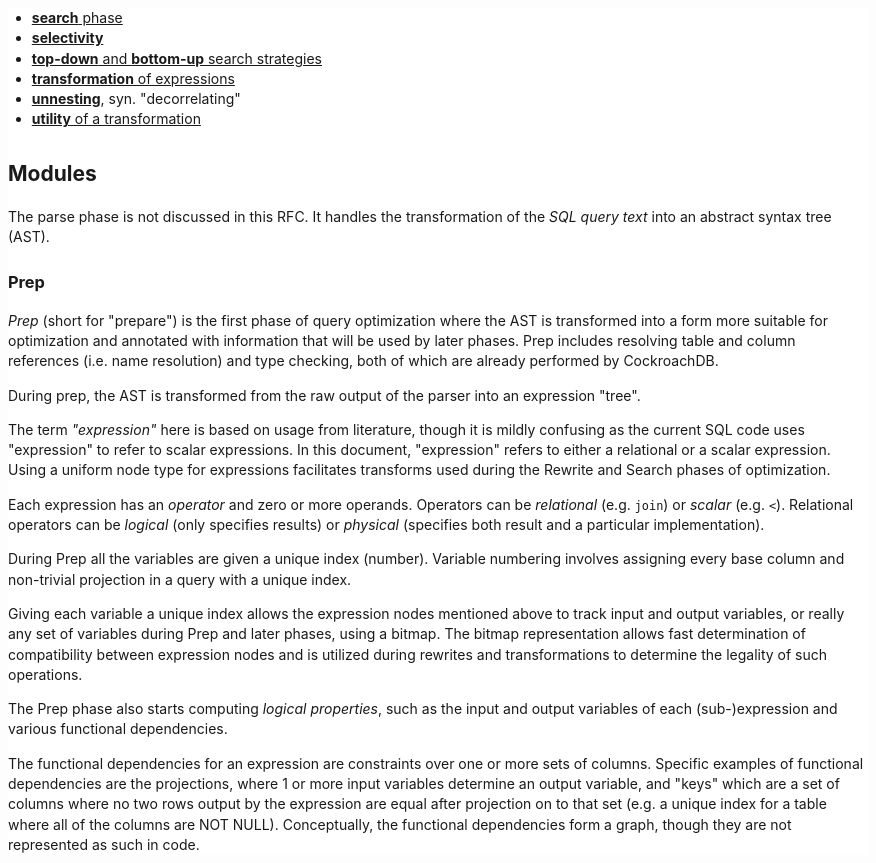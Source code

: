 - [**search** phase](#search)
- [**selectivity**](#stats)
- [**top-down** and **bottom-up** search strategies](#search)
- [**transformation** of expressions](#rewrite)
- [**unnesting**](#rewrite), syn. "decorrelating"
- [**utility** of a transformation](#search)

## Modules

The parse phase is not discussed in this RFC. It handles the
transformation of the *SQL query text* into an abstract syntax tree
(AST).

### Prep

*Prep* (short for "prepare") is the first phase of query optimization
where the AST is transformed into a form more suitable for
optimization and annotated with information that will be used by later
phases. Prep includes resolving table and column references (i.e. name
resolution) and type checking, both of which are already performed by
CockroachDB.

During prep, the AST is transformed from the raw output of the parser
into an expression "tree".

The term *"expression"* here is based on usage from literature, though
it is mildly confusing as the current SQL code uses "expression" to
refer to scalar expressions. In this document, "expression" refers to
either a relational or a scalar expression. Using a uniform node type
for expressions facilitates transforms used during the Rewrite and
Search phases of optimization.

Each expression has an *operator* and zero or more operands. Operators
can be *relational* (e.g. `join`) or *scalar* (e.g. `<`). Relational
operators can be *logical* (only specifies results) or *physical*
(specifies both result and a particular implementation).

During Prep all the variables are given a unique index (number).
Variable numbering involves assigning every base column and
non-trivial projection in a query with a unique index.

Giving each variable a unique index allows the expression nodes
mentioned above to track input and output variables, or really any set
of variables during Prep and later phases, using a bitmap. The bitmap
representation allows fast determination of compatibility between
expression nodes and is utilized during rewrites and transformations
to determine the legality of such operations.

The Prep phase also starts computing *logical properties*, such as the
input and output variables of each (sub-)expression and various
functional dependencies.

The functional dependencies for an expression are constraints over one
or more sets of columns. Specific examples of functional dependencies
are the projections, where 1 or more input variables determine an
output variable, and "keys" which are a set of columns where no two
rows output by the expression are equal after projection on to that
set (e.g. a unique index for a table where all of the columns are NOT
NULL). Conceptually, the functional dependencies form a graph, though
they are not represented as such in code.

